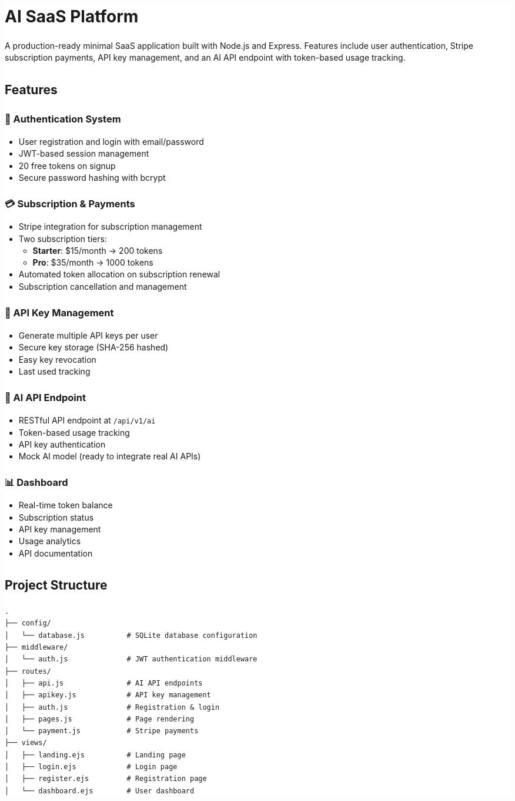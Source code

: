 # AI SaaS Platform

A production-ready minimal SaaS application built with Node.js and Express. Features include user authentication, Stripe subscription payments, API key management, and an AI API endpoint with token-based usage tracking.

## Features

### 🔐 Authentication System
- User registration and login with email/password
- JWT-based session management
- 20 free tokens on signup
- Secure password hashing with bcrypt

### 💳 Subscription & Payments
- Stripe integration for subscription management
- Two subscription tiers:
  - **Starter**: $15/month → 200 tokens
  - **Pro**: $35/month → 1000 tokens
- Automated token allocation on subscription renewal
- Subscription cancellation and management

### 🔑 API Key Management
- Generate multiple API keys per user
- Secure key storage (SHA-256 hashed)
- Easy key revocation
- Last used tracking

### 🤖 AI API Endpoint
- RESTful API endpoint at `/api/v1/ai`
- Token-based usage tracking
- API key authentication
- Mock AI model (ready to integrate real AI APIs)

### 📊 Dashboard
- Real-time token balance
- Subscription status
- API key management
- Usage analytics
- API documentation

## Project Structure

```
.
├── config/
│   └── database.js          # SQLite database configuration
├── middleware/
│   └── auth.js              # JWT authentication middleware
├── routes/
│   ├── api.js               # AI API endpoints
│   ├── apikey.js            # API key management
│   ├── auth.js              # Registration & login
│   ├── pages.js             # Page rendering
│   └── payment.js           # Stripe payments
├── views/
│   ├── landing.ejs          # Landing page
│   ├── login.ejs            # Login page
│   ├── register.ejs         # Registration page
│   └── dashboard.ejs        # User dashboard
```